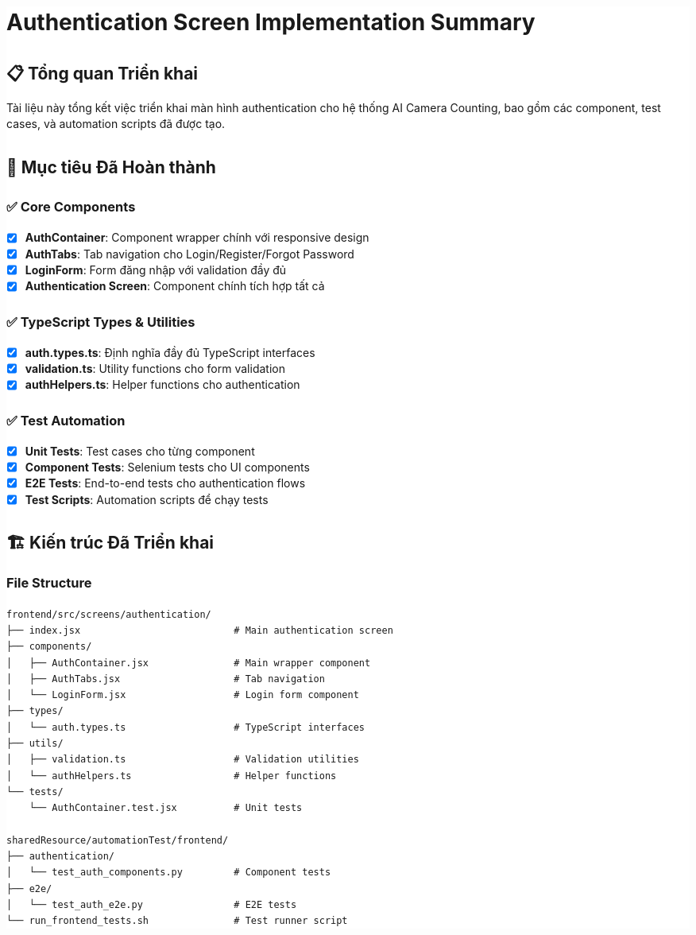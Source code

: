 # Authentication Screen Implementation Summary

## 📋 Tổng quan Triển khai

Tài liệu này tổng kết việc triển khai màn hình authentication cho hệ thống AI Camera Counting, bao gồm các component, test cases, và automation scripts đã được tạo.

## 🎯 Mục tiêu Đã Hoàn thành

### ✅ Core Components
- [x] **AuthContainer**: Component wrapper chính với responsive design
- [x] **AuthTabs**: Tab navigation cho Login/Register/Forgot Password
- [x] **LoginForm**: Form đăng nhập với validation đầy đủ
- [x] **Authentication Screen**: Component chính tích hợp tất cả

### ✅ TypeScript Types & Utilities
- [x] **auth.types.ts**: Định nghĩa đầy đủ TypeScript interfaces
- [x] **validation.ts**: Utility functions cho form validation
- [x] **authHelpers.ts**: Helper functions cho authentication

### ✅ Test Automation
- [x] **Unit Tests**: Test cases cho từng component
- [x] **Component Tests**: Selenium tests cho UI components
- [x] **E2E Tests**: End-to-end tests cho authentication flows
- [x] **Test Scripts**: Automation scripts để chạy tests

## 🏗️ Kiến trúc Đã Triển khai

### File Structure
```
frontend/src/screens/authentication/
├── index.jsx                           # Main authentication screen
├── components/
│   ├── AuthContainer.jsx               # Main wrapper component
│   ├── AuthTabs.jsx                    # Tab navigation
│   └── LoginForm.jsx                   # Login form component
├── types/
│   └── auth.types.ts                   # TypeScript interfaces
├── utils/
│   ├── validation.ts                   # Validation utilities
│   └── authHelpers.ts                  # Helper functions
└── tests/
    └── AuthContainer.test.jsx          # Unit tests

sharedResource/automationTest/frontend/
├── authentication/
│   └── test_auth_components.py         # Component tests
├── e2e/
│   └── test_auth_e2e.py                # E2E tests
└── run_frontend_tests.sh               # Test runner script
```
